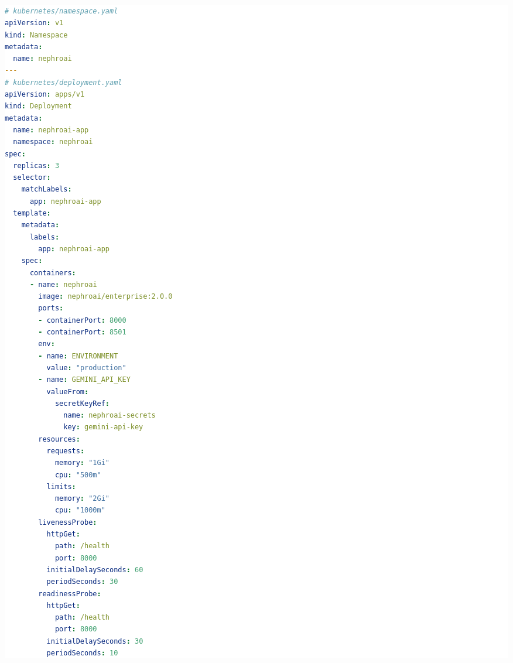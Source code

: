 ```yaml
# kubernetes/namespace.yaml
apiVersion: v1
kind: Namespace
metadata:
  name: nephroai
---
# kubernetes/deployment.yaml
apiVersion: apps/v1
kind: Deployment
metadata:
  name: nephroai-app
  namespace: nephroai
spec:
  replicas: 3
  selector:
    matchLabels:
      app: nephroai-app
  template:
    metadata:
      labels:
        app: nephroai-app
    spec:
      containers:
      - name: nephroai
        image: nephroai/enterprise:2.0.0
        ports:
        - containerPort: 8000
        - containerPort: 8501
        env:
        - name: ENVIRONMENT
          value: "production"
        - name: GEMINI_API_KEY
          valueFrom:
            secretKeyRef:
              name: nephroai-secrets
              key: gemini-api-key
        resources:
          requests:
            memory: "1Gi"
            cpu: "500m"
          limits:
            memory: "2Gi"
            cpu: "1000m"
        livenessProbe:
          httpGet:
            path: /health
            port: 8000
          initialDelaySeconds: 60
          periodSeconds: 30
        readinessProbe:
          httpGet:
            path: /health
            port: 8000
          initialDelaySeconds: 30
          periodSeconds: 10
```
